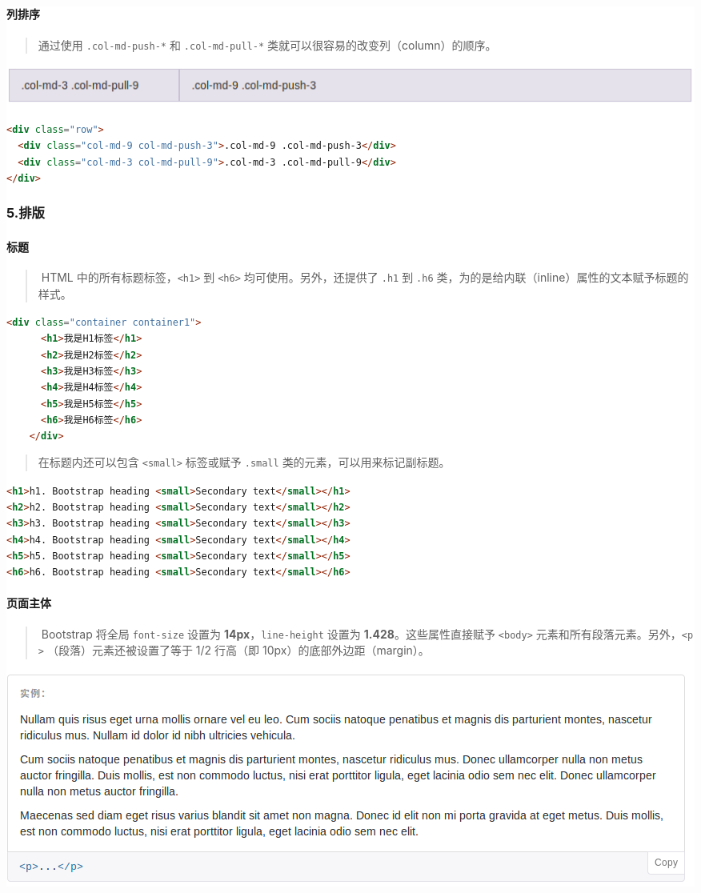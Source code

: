 #### 列排序

>  通过使用 `.col-md-push-*` 和 `.col-md-pull-*` 类就可以很容易的改变列（column）的顺序。

![](./bootstrap/bootstrap-03.png)

```html
<div class="row">
  <div class="col-md-9 col-md-push-3">.col-md-9 .col-md-push-3</div>
  <div class="col-md-3 col-md-pull-9">.col-md-3 .col-md-pull-9</div>
</div>
```

### 5.排版

#### 标题

> ​	HTML 中的所有标题标签，`<h1>` 到 `<h6>` 均可使用。另外，还提供了 `.h1` 到 `.h6` 类，为的是给内联（inline）属性的文本赋予标题的样式。

```html
<div class="container container1">
      <h1>我是H1标签</h1>
      <h2>我是H2标签</h2>
      <h3>我是H3标签</h3>
      <h4>我是H4标签</h4>
      <h5>我是H5标签</h5>
      <h6>我是H6标签</h6>
    </div>
```

> 在标题内还可以包含 `<small>` 标签或赋予 `.small` 类的元素，可以用来标记副标题。

```html
<h1>h1. Bootstrap heading <small>Secondary text</small></h1>
<h2>h2. Bootstrap heading <small>Secondary text</small></h2>
<h3>h3. Bootstrap heading <small>Secondary text</small></h3>
<h4>h4. Bootstrap heading <small>Secondary text</small></h4>
<h5>h5. Bootstrap heading <small>Secondary text</small></h5>
<h6>h6. Bootstrap heading <small>Secondary text</small></h6>
```

#### 页面主体

> ​	Bootstrap 将全局 `font-size` 设置为 **14px**，`line-height` 设置为 **1.428**。这些属性直接赋予 `<body>` 元素和所有段落元素。另外，`<p>` （段落）元素还被设置了等于 1/2 行高（即 10px）的底部外边距（margin）。

![](./bootstrap/bootstrap-04.png)
